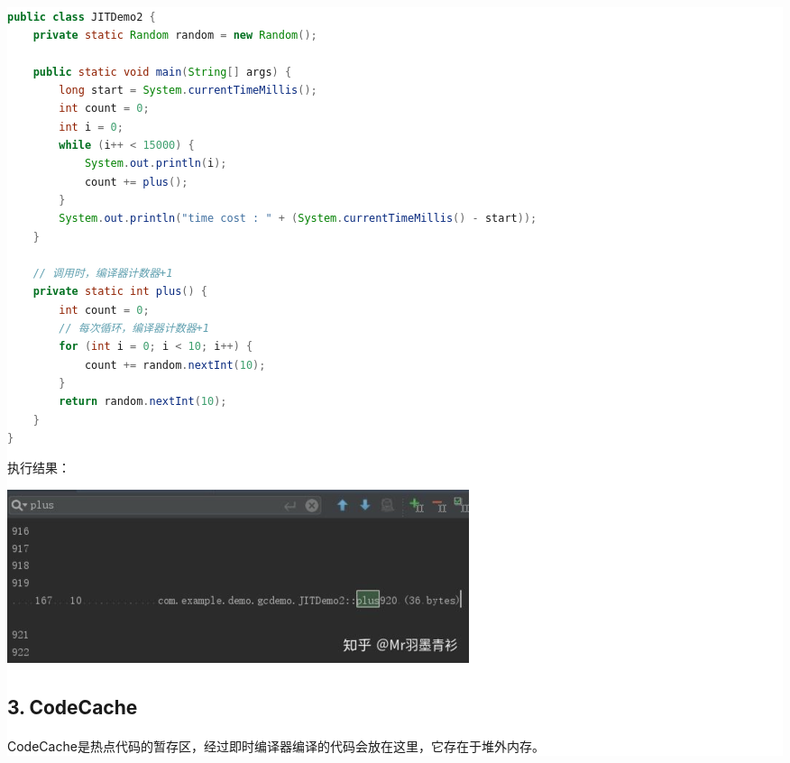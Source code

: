 ```java
public class JITDemo2 {
    private static Random random = new Random();

    public static void main(String[] args) {
        long start = System.currentTimeMillis();
        int count = 0;
        int i = 0;
        while (i++ < 15000) {
            System.out.println(i);
            count += plus();
        }
        System.out.println("time cost : " + (System.currentTimeMillis() - start));
    }

    // 调用时，编译器计数器+1
    private static int plus() {
        int count = 0;
        // 每次循环，编译器计数器+1
        for (int i = 0; i < 10; i++) {
            count += random.nextInt(10);
        }
        return random.nextInt(10);
    }
}
```

执行结果：

<img src=".asserts/image-20241209183251854.png" alt="image-20241209183251854" style="zoom:50%;" />



## 3. CodeCache

CodeCache是热点代码的暂存区，经过即时编译器编译的代码会放在这里，它存在于堆外内存。

